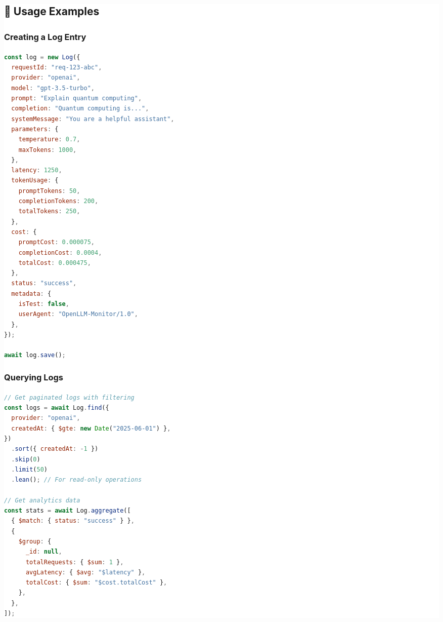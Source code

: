 ## 🎯 Usage Examples

### Creating a Log Entry

```javascript
const log = new Log({
  requestId: "req-123-abc",
  provider: "openai",
  model: "gpt-3.5-turbo",
  prompt: "Explain quantum computing",
  completion: "Quantum computing is...",
  systemMessage: "You are a helpful assistant",
  parameters: {
    temperature: 0.7,
    maxTokens: 1000,
  },
  latency: 1250,
  tokenUsage: {
    promptTokens: 50,
    completionTokens: 200,
    totalTokens: 250,
  },
  cost: {
    promptCost: 0.000075,
    completionCost: 0.0004,
    totalCost: 0.000475,
  },
  status: "success",
  metadata: {
    isTest: false,
    userAgent: "OpenLLM-Monitor/1.0",
  },
});

await log.save();
```

### Querying Logs

```javascript
// Get paginated logs with filtering
const logs = await Log.find({
  provider: "openai",
  createdAt: { $gte: new Date("2025-06-01") },
})
  .sort({ createdAt: -1 })
  .skip(0)
  .limit(50)
  .lean(); // For read-only operations

// Get analytics data
const stats = await Log.aggregate([
  { $match: { status: "success" } },
  {
    $group: {
      _id: null,
      totalRequests: { $sum: 1 },
      avgLatency: { $avg: "$latency" },
      totalCost: { $sum: "$cost.totalCost" },
    },
  },
]);
```
